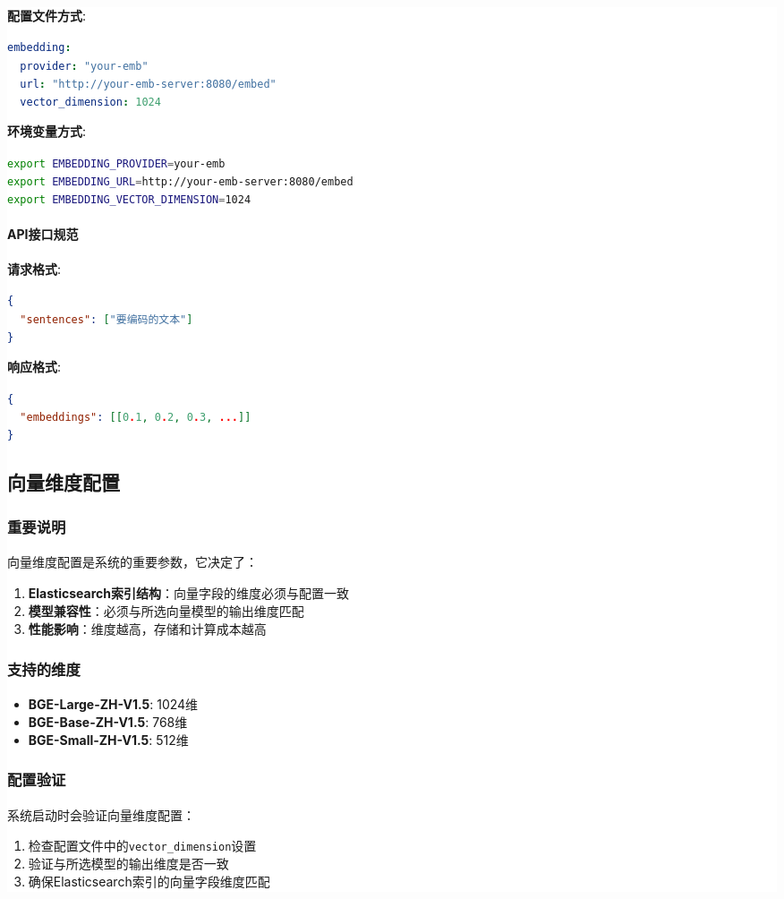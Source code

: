 **配置文件方式**:
```yaml
embedding:
  provider: "your-emb"
  url: "http://your-emb-server:8080/embed"
  vector_dimension: 1024
```

**环境变量方式**:
```bash
export EMBEDDING_PROVIDER=your-emb
export EMBEDDING_URL=http://your-emb-server:8080/embed
export EMBEDDING_VECTOR_DIMENSION=1024
```

#### API接口规范

**请求格式**:
```json
{
  "sentences": ["要编码的文本"]
}
```

**响应格式**:
```json
{
  "embeddings": [[0.1, 0.2, 0.3, ...]]
}
```

## 向量维度配置

### 重要说明

向量维度配置是系统的重要参数，它决定了：

1. **Elasticsearch索引结构**：向量字段的维度必须与配置一致
2. **模型兼容性**：必须与所选向量模型的输出维度匹配
3. **性能影响**：维度越高，存储和计算成本越高

### 支持的维度

- **BGE-Large-ZH-V1.5**: 1024维
- **BGE-Base-ZH-V1.5**: 768维
- **BGE-Small-ZH-V1.5**: 512维

### 配置验证

系统启动时会验证向量维度配置：

1. 检查配置文件中的`vector_dimension`设置
2. 验证与所选模型的输出维度是否一致
3. 确保Elasticsearch索引的向量字段维度匹配
